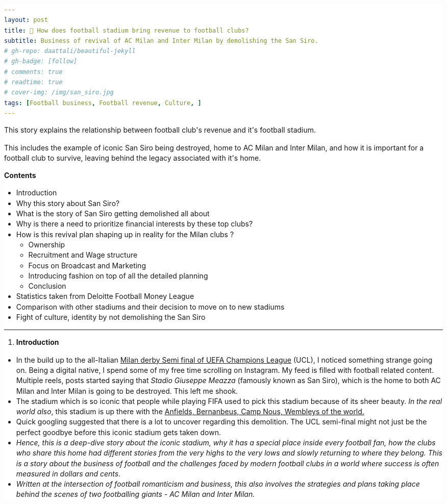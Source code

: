 ```yaml
---
layout: post
title: 🧹 How does football stadium bring revenue to football clubs?
subtitle: Business of revival of AC Milan and Inter Milan by demolishing the San Siro.
# gh-repo: daattali/beautiful-jekyll
# gh-badge: [follow]
# comments: true
# readtime: true
# cover-img: /img/san_siro.jpg
tags: [Football business, Football revenue, Culture, ]
--- 
```


This story explains the relationship between football club's revenue and it's football stadium. 

This includes the example of iconic San Siro being destroyed, home to AC Milan and Inter Milan, and how it is important for a football club to survive, leaving behind the legacy associated with it's home.

**Contents**

-   Introduction
-   Why this story about San Siro?
-   What is the story of San Siro getting demolished all about
-   Why is there a need to prioritize financial interests by these top clubs?
-   How is this revival plan shaping up in reality for the Milan clubs ?
    -   Ownership
    -   Recruitment and Wage structure
    -   Focus on Broadcast and Marketing
    -   Introducing fashion on top of all the detailed planning
    -   Conclusion
-   Statistics taken from Deloitte Football Money League
-   Comparison with other stadiums and their decision to move on to new stadiums
-   Fight of culture, identity by not demolishing the San Siro

----------

1.  **Introduction**

-   In the build up to the all-Italian [Milan derby Semi final of UEFA Champions League](https://www.uefa.com/uefachampionsleague/match/2037798--milan-vs-inter/) (UCL), I noticed something strange going on. Being a digital native, I spend some of my free time scrolling on Instagram. My feed is filled with football related content. Multiple reels, posts started saying that _Stadio Giuseppe Meazza_ (famously known as San Siro), which is the home to both AC Milan and Inter Milan is going to be destroyed. This left me shook.
-   The stadium which is so iconic that people while playing FIFA used to pick this stadium because of its sheer beauty. _In the real world also_, this stadium is up there with the [Anfields, Bernanbeus, Camp Nous, Wembleys of the world.](https://lifebeyondsportmedia.com/Ranking-the-Top-10-Stadiums)
-   Quick googling suggested that there is a lot to uncover regarding this demolition. The UCL semi-final might not just be the perfect goodbye before this iconic stadium gets taken down.
-   _Hence, this is a deep-dive story about the iconic stadium, why it has a special place inside every football fan, how the clubs who share this home had different stories from the very highs to the very lows and slowly returning to where they belong._ _This is a story about the business of football and the challenges faced by modern football clubs in a world where success is often measured in dollars and cents._
-   _Written at the intersection of football romanticism and business, this also involves the strategies and plans taking place behind the scenes of two footballing giants - AC Milan and Inter Milan._
